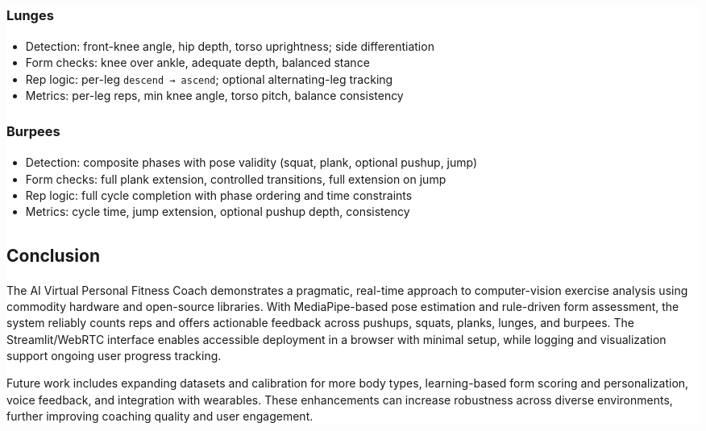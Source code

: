 ### Lunges
- Detection: front-knee angle, hip depth, torso uprightness; side differentiation
- Form checks: knee over ankle, adequate depth, balanced stance
- Rep logic: per-leg `descend → ascend`; optional alternating-leg tracking
- Metrics: per-leg reps, min knee angle, torso pitch, balance consistency

### Burpees
- Detection: composite phases with pose validity (squat, plank, optional pushup, jump)
- Form checks: full plank extension, controlled transitions, full extension on jump
- Rep logic: full cycle completion with phase ordering and time constraints
- Metrics: cycle time, jump extension, optional pushup depth, consistency

## Conclusion
The AI Virtual Personal Fitness Coach demonstrates a pragmatic, real-time approach to computer-vision exercise analysis using commodity hardware and open-source libraries. With MediaPipe-based pose estimation and rule-driven form assessment, the system reliably counts reps and offers actionable feedback across pushups, squats, planks, lunges, and burpees. The Streamlit/WebRTC interface enables accessible deployment in a browser with minimal setup, while logging and visualization support ongoing user progress tracking.

Future work includes expanding datasets and calibration for more body types, learning-based form scoring and personalization, voice feedback, and integration with wearables. These enhancements can increase robustness across diverse environments, further improving coaching quality and user engagement.